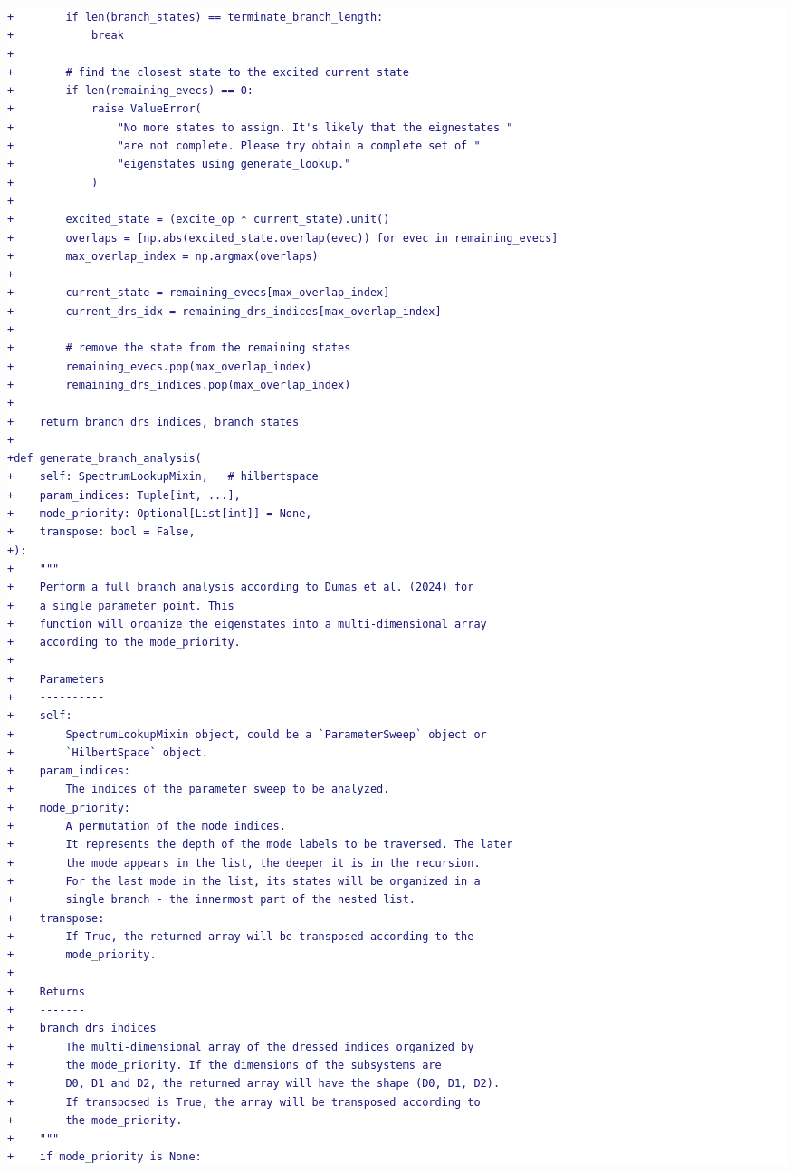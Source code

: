 ```diff
+        if len(branch_states) == terminate_branch_length:
+            break
+
+        # find the closest state to the excited current state
+        if len(remaining_evecs) == 0:
+            raise ValueError(
+                "No more states to assign. It's likely that the eignestates "
+                "are not complete. Please try obtain a complete set of "
+                "eigenstates using generate_lookup."
+            )
+
+        excited_state = (excite_op * current_state).unit()
+        overlaps = [np.abs(excited_state.overlap(evec)) for evec in remaining_evecs]
+        max_overlap_index = np.argmax(overlaps)
+
+        current_state = remaining_evecs[max_overlap_index]
+        current_drs_idx = remaining_drs_indices[max_overlap_index]
+
+        # remove the state from the remaining states
+        remaining_evecs.pop(max_overlap_index)
+        remaining_drs_indices.pop(max_overlap_index)
+
+    return branch_drs_indices, branch_states
+
+def generate_branch_analysis(
+    self: SpectrumLookupMixin,   # hilbertspace
+    param_indices: Tuple[int, ...],
+    mode_priority: Optional[List[int]] = None,
+    transpose: bool = False,
+):
+    """
+    Perform a full branch analysis according to Dumas et al. (2024) for 
+    a single parameter point. This
+    function will organize the eigenstates into a multi-dimensional array
+    according to the mode_priority. 
+
+    Parameters
+    ----------
+    self:
+        SpectrumLookupMixin object, could be a `ParameterSweep` object or 
+        `HilbertSpace` object.
+    param_indices:
+        The indices of the parameter sweep to be analyzed.
+    mode_priority:
+        A permutation of the mode indices. 
+        It represents the depth of the mode labels to be traversed. The later
+        the mode appears in the list, the deeper it is in the recursion.
+        For the last mode in the list, its states will be organized in a 
+        single branch - the innermost part of the nested list.
+    transpose:
+        If True, the returned array will be transposed according to the
+        mode_priority. 
+
+    Returns
+    -------
+    branch_drs_indices
+        The multi-dimensional array of the dressed indices organized by 
+        the mode_priority. If the dimensions of the subsystems are
+        D0, D1 and D2, the returned array will have the shape (D0, D1, D2).
+        If transposed is True, the array will be transposed according to
+        the mode_priority.
+    """
+    if mode_priority is None:
```